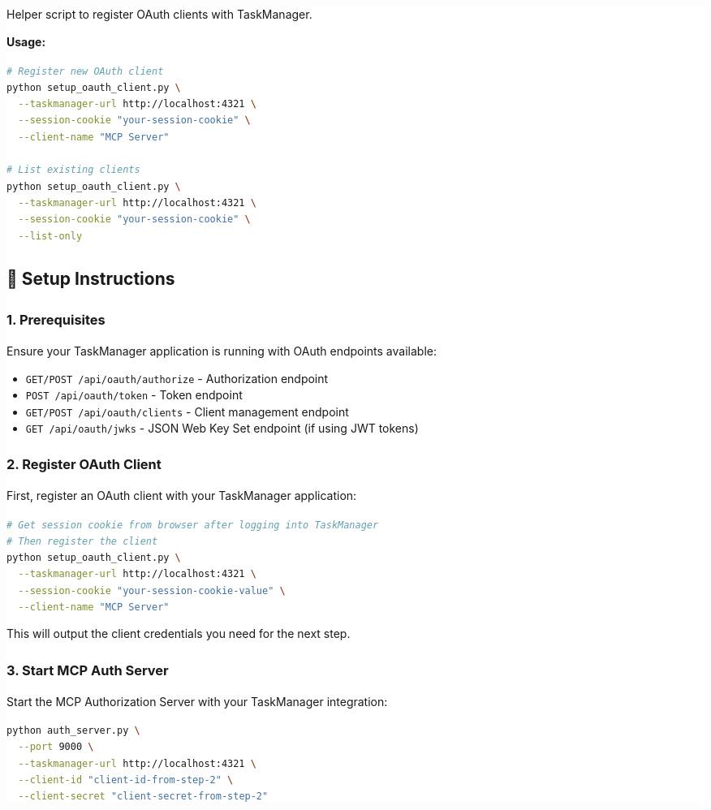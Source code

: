 Helper script to register OAuth clients with TaskManager.

**Usage:**
```bash
# Register new OAuth client
python setup_oauth_client.py \
  --taskmanager-url http://localhost:4321 \
  --session-cookie "your-session-cookie" \
  --client-name "MCP Server"

# List existing clients
python setup_oauth_client.py \
  --taskmanager-url http://localhost:4321 \
  --session-cookie "your-session-cookie" \
  --list-only
```

## 🚀 Setup Instructions

### 1. Prerequisites

Ensure your TaskManager application is running with OAuth endpoints available:
- `GET/POST /api/oauth/authorize` - Authorization endpoint
- `POST /api/oauth/token` - Token endpoint
- `GET/POST /api/oauth/clients` - Client management endpoint
- `GET /api/oauth/jwks` - JSON Web Key Set endpoint (if using JWT tokens)

### 2. Register OAuth Client

First, register an OAuth client with your TaskManager application:

```bash
# Get session cookie from browser after logging into TaskManager
# Then register the client
python setup_oauth_client.py \
  --taskmanager-url http://localhost:4321 \
  --session-cookie "your-session-cookie-value" \
  --client-name "MCP Server"
```

This will output the client credentials you need for the next step.

### 3. Start MCP Auth Server

Start the MCP Authorization Server with your TaskManager integration:

```bash
python auth_server.py \
  --port 9000 \
  --taskmanager-url http://localhost:4321 \
  --client-id "client-id-from-step-2" \
  --client-secret "client-secret-from-step-2"
```

